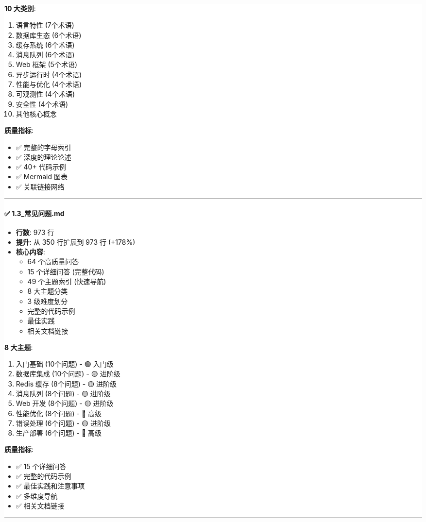 **10 大类别**:

1. 语言特性 (7个术语)
2. 数据库生态 (6个术语)
3. 缓存系统 (6个术语)
4. 消息队列 (6个术语)
5. Web 框架 (5个术语)
6. 异步运行时 (4个术语)
7. 性能与优化 (4个术语)
8. 可观测性 (4个术语)
9. 安全性 (4个术语)
10. 其他核心概念

**质量指标**:

- ✅ 完整的字母索引
- ✅ 深度的理论论述
- ✅ 40+ 代码示例
- ✅ Mermaid 图表
- ✅ 关联链接网络

---

#### ✅ 1.3_常见问题.md

- **行数**: 973 行
- **提升**: 从 350 行扩展到 973 行 (+178%)
- **核心内容**:
  - 64 个高质量问答
  - 15 个详细问答 (完整代码)
  - 49 个主题索引 (快速导航)
  - 8 大主题分类
  - 3 级难度划分
  - 完整的代码示例
  - 最佳实践
  - 相关文档链接

**8 大主题**:

1. 入门基础 (10个问题) - 🟢 入门级
2. 数据库集成 (10个问题) - 🟡 进阶级
3. Redis 缓存 (8个问题) - 🟡 进阶级
4. 消息队列 (8个问题) - 🟡 进阶级
5. Web 开发 (8个问题) - 🟡 进阶级
6. 性能优化 (8个问题) - 🔴 高级
7. 错误处理 (6个问题) - 🟡 进阶级
8. 生产部署 (6个问题) - 🔴 高级

**质量指标**:

- ✅ 15 个详细问答
- ✅ 完整的代码示例
- ✅ 最佳实践和注意事项
- ✅ 多维度导航
- ✅ 相关文档链接

---